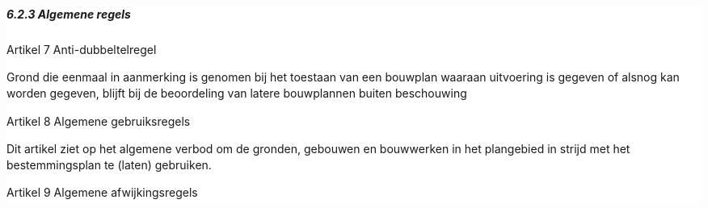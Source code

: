 ##### 6\.2\.3 Algemene regels

Artikel 7 Anti\-dubbeltelregel

Grond die eenmaal in aanmerking is genomen bij het toestaan van een bouwplan waaraan uitvoering is gegeven of alsnog kan worden gegeven, blijft bij de beoordeling van latere bouwplannen buiten beschouwing

Artikel 8 Algemene gebruiksregels

Dit artikel ziet op het algemene verbod om de gronden, gebouwen en bouwwerken in het plangebied in strijd met het bestemmingsplan te (laten) gebruiken.

Artikel 9 Algemene afwijkingsregels

